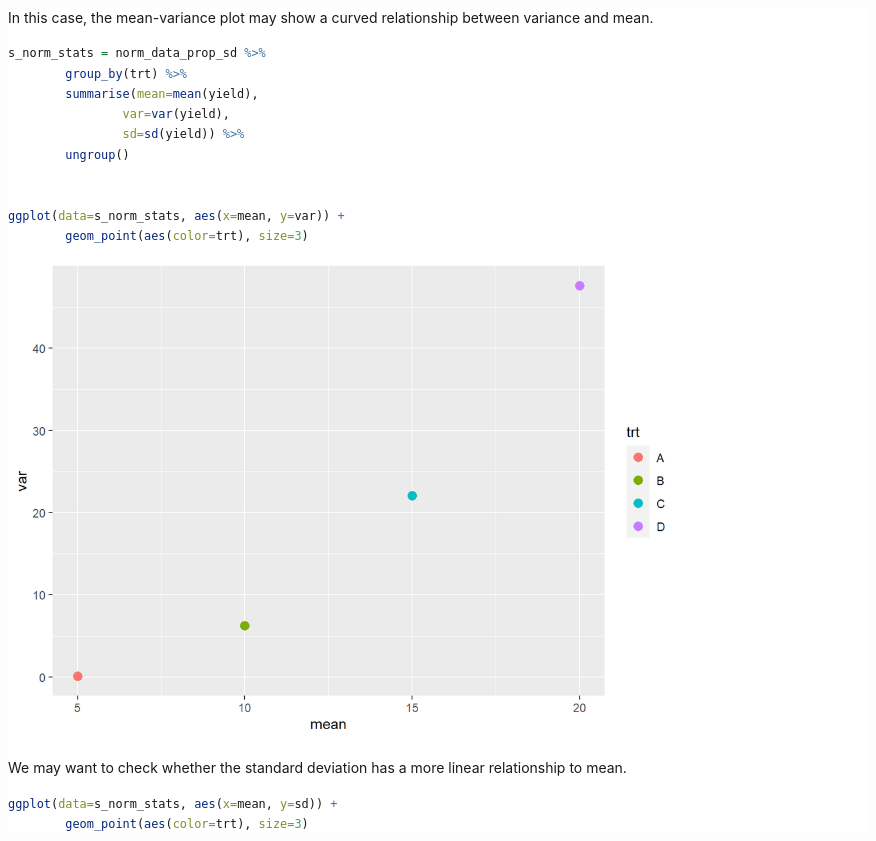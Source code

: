 
In this case, the mean-variance plot may show a curved relationship between variance and mean.  

```r
s_norm_stats = norm_data_prop_sd %>%
        group_by(trt) %>%
        summarise(mean=mean(yield),
                var=var(yield),
                sd=sd(yield)) %>%
        ungroup()


ggplot(data=s_norm_stats, aes(x=mean, y=var)) +
        geom_point(aes(color=trt), size=3)
```

<img src="09-Messy-and-Missing-Data_files/figure-html/unnamed-chunk-13-1.png" width="672" />

We may want to check whether the standard deviation has a more linear relationship to mean.


```r
ggplot(data=s_norm_stats, aes(x=mean, y=sd)) +
        geom_point(aes(color=trt), size=3)
```
